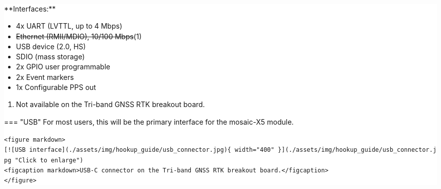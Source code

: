 </div>

<article class="annotate" markdown>
**Interfaces:**

- 4x UART (LVTTL, up to 4 Mbps)
- ~~Ethernet (RMII/MDIO), 10/100 Mbps~~(1)
- USB device (2.0, HS)
- SDIO (mass storage)
- 2x GPIO user programmable
- 2x Event markers
- 1x Configurable PPS out

</article>

1. Not available on the Tri-band GNSS RTK breakout board.

</div>

=== "USB"
	For most users, this will be the primary interface for the mosaic-X5 module.

	<figure markdown>
	[![USB interface](./assets/img/hookup_guide/usb_connector.jpg){ width="400" }](./assets/img/hookup_guide/usb_connector.jpg "Click to enlarge")
	<figcaption markdown>USB-C connector on the Tri-band GNSS RTK breakout board.</figcaption>
	</figure>
